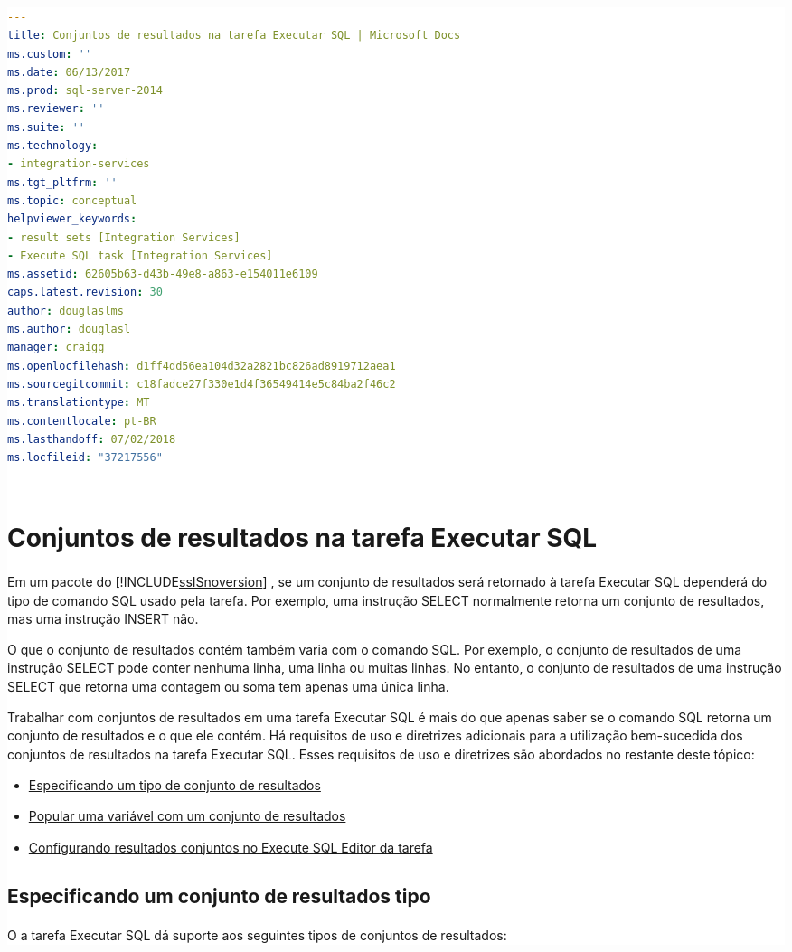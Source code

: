 ```yaml
---
title: Conjuntos de resultados na tarefa Executar SQL | Microsoft Docs
ms.custom: ''
ms.date: 06/13/2017
ms.prod: sql-server-2014
ms.reviewer: ''
ms.suite: ''
ms.technology:
- integration-services
ms.tgt_pltfrm: ''
ms.topic: conceptual
helpviewer_keywords:
- result sets [Integration Services]
- Execute SQL task [Integration Services]
ms.assetid: 62605b63-d43b-49e8-a863-e154011e6109
caps.latest.revision: 30
author: douglaslms
ms.author: douglasl
manager: craigg
ms.openlocfilehash: d1ff4dd56ea104d32a2821bc826ad8919712aea1
ms.sourcegitcommit: c18fadce27f330e1d4f36549414e5c84ba2f46c2
ms.translationtype: MT
ms.contentlocale: pt-BR
ms.lasthandoff: 07/02/2018
ms.locfileid: "37217556"
---
```

# <a name="result-sets-in-the-execute-sql-task"></a>Conjuntos de resultados na tarefa Executar SQL
  Em um pacote do [!INCLUDE[ssISnoversion](../includes/ssisnoversion-md.md)] , se um conjunto de resultados será retornado à tarefa Executar SQL dependerá do tipo de comando SQL usado pela tarefa. Por exemplo, uma instrução SELECT normalmente retorna um conjunto de resultados, mas uma instrução INSERT não.  
  
 O que o conjunto de resultados contém também varia com o comando SQL. Por exemplo, o conjunto de resultados de uma instrução SELECT pode conter nenhuma linha, uma linha ou muitas linhas. No entanto, o conjunto de resultados de uma instrução SELECT que retorna uma contagem ou soma tem apenas uma única linha.  
  
 Trabalhar com conjuntos de resultados em uma tarefa Executar SQL é mais do que apenas saber se o comando SQL retorna um conjunto de resultados e o que ele contém. Há requisitos de uso e diretrizes adicionais para a utilização bem-sucedida dos conjuntos de resultados na tarefa Executar SQL. Esses requisitos de uso e diretrizes são abordados no restante deste tópico:  
  
-   [Especificando um tipo de conjunto de resultados](#Result_set_type)  
  
-   [Popular uma variável com um conjunto de resultados](#Populate_variable_with_result_set)  
  
-   [Configurando resultados conjuntos no Execute SQL Editor da tarefa](#Configure_result_sets)  
  
##  <a name="Result_set_type"></a> Especificando um conjunto de resultados tipo  
 O a tarefa Executar SQL dá suporte aos seguintes tipos de conjuntos de resultados:  
  
